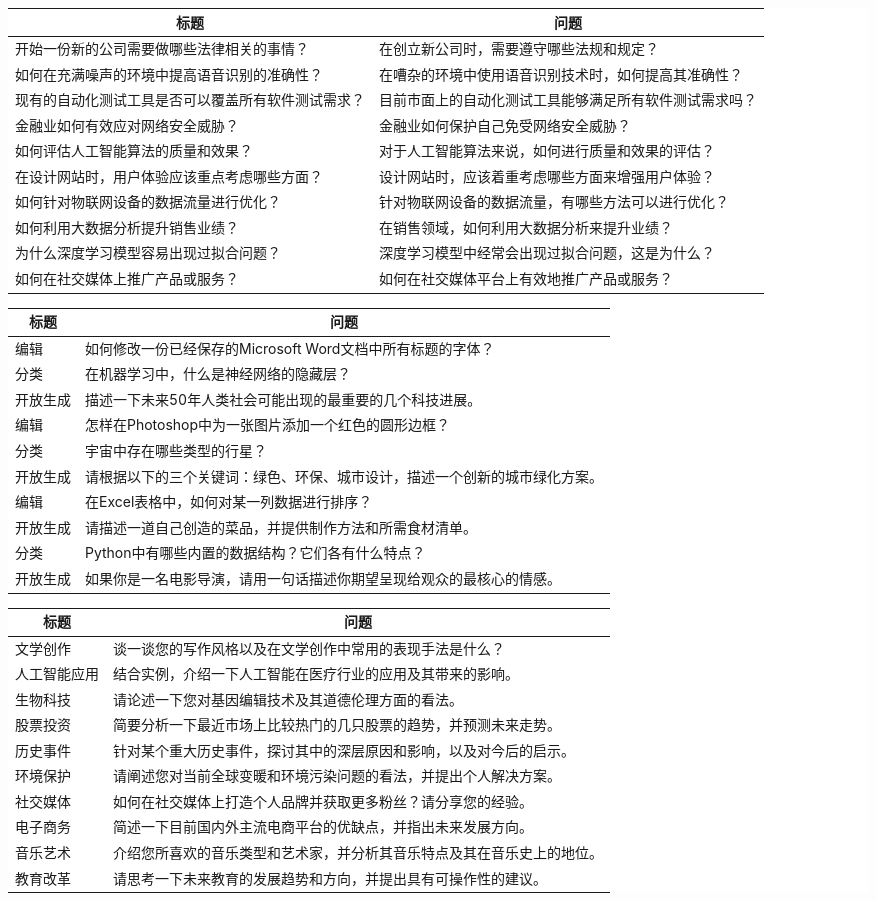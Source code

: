 | 标题 | 问题 |
| --- | --- |
| 开始一份新的公司需要做哪些法律相关的事情？ | 在创立新公司时，需要遵守哪些法规和规定？ |
| 如何在充满噪声的环境中提高语音识别的准确性？ | 在嘈杂的环境中使用语音识别技术时，如何提高其准确性？ |
| 现有的自动化测试工具是否可以覆盖所有软件测试需求？ | 目前市面上的自动化测试工具能够满足所有软件测试需求吗？ |
| 金融业如何有效应对网络安全威胁？ | 金融业如何保护自己免受网络安全威胁？ |
| 如何评估人工智能算法的质量和效果？ | 对于人工智能算法来说，如何进行质量和效果的评估？ |
| 在设计网站时，用户体验应该重点考虑哪些方面？ | 设计网站时，应该着重考虑哪些方面来增强用户体验？ |
| 如何针对物联网设备的数据流量进行优化？ | 针对物联网设备的数据流量，有哪些方法可以进行优化？ |
| 如何利用大数据分析提升销售业绩？ | 在销售领域，如何利用大数据分析来提升业绩？ |
| 为什么深度学习模型容易出现过拟合问题？ | 深度学习模型中经常会出现过拟合问题，这是为什么？ |
| 如何在社交媒体上推广产品或服务？ | 如何在社交媒体平台上有效地推广产品或服务？ |

| 标题 | 问题 |
| --- | --- |
| 编辑 | 如何修改一份已经保存的Microsoft Word文档中所有标题的字体？|
| 分类 | 在机器学习中，什么是神经网络的隐藏层？|
| 开放生成 | 描述一下未来50年人类社会可能出现的最重要的几个科技进展。|
| 编辑 | 怎样在Photoshop中为一张图片添加一个红色的圆形边框？|
| 分类 | 宇宙中存在哪些类型的行星？|
| 开放生成 | 请根据以下的三个关键词：绿色、环保、城市设计，描述一个创新的城市绿化方案。|
| 编辑 | 在Excel表格中，如何对某一列数据进行排序？|
| 开放生成 | 请描述一道自己创造的菜品，并提供制作方法和所需食材清单。|
| 分类 | Python中有哪些内置的数据结构？它们各有什么特点？|
| 开放生成 | 如果你是一名电影导演，请用一句话描述你期望呈现给观众的最核心的情感。|

|标题|问题|
|----|----|
|文学创作|谈一谈您的写作风格以及在文学创作中常用的表现手法是什么？|
|人工智能应用|结合实例，介绍一下人工智能在医疗行业的应用及其带来的影响。|
|生物科技|请论述一下您对基因编辑技术及其道德伦理方面的看法。|
|股票投资|简要分析一下最近市场上比较热门的几只股票的趋势，并预测未来走势。|
|历史事件|针对某个重大历史事件，探讨其中的深层原因和影响，以及对今后的启示。|
|环境保护|请阐述您对当前全球变暖和环境污染问题的看法，并提出个人解决方案。|
|社交媒体|如何在社交媒体上打造个人品牌并获取更多粉丝？请分享您的经验。|
|电子商务|简述一下目前国内外主流电商平台的优缺点，并指出未来发展方向。|
|音乐艺术|介绍您所喜欢的音乐类型和艺术家，并分析其音乐特点及其在音乐史上的地位。|
|教育改革|请思考一下未来教育的发展趋势和方向，并提出具有可操作性的建议。|

